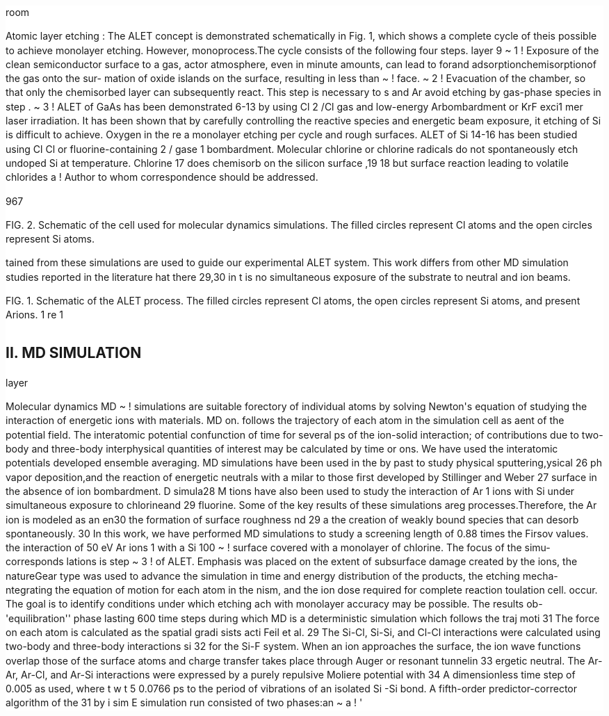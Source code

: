 room

Atomic layer etching : The ALET concept is demonstrated schematically in Fig. 1, which shows a complete cycle of theis possible to achieve monolayer etching. However, monoprocess.The cycle consists of the following four steps. layer 9 ~ 1 ! Exposure of the clean semiconductor surface to a gas, actor atmosphere, even in minute amounts, can lead to forand adsorptionchemisorptionof the gas onto the sur- mation of oxide islands on the surface, resulting in less than ~ ! face. ~ 2 ! Evacuation of the chamber, so that only the chemisorbed layer can subsequently react. This step is necessary to s and Ar avoid etching by gas-phase species in step . ~ 3 ! ALET of GaAs has been demonstrated 6-13 by using Cl 2 /Cl gas and low-energy Arbombardment or KrF exci1 mer laser irradiation. It has been shown that by carefully controlling the reactive species and energetic beam exposure, it etching of Si is difficult to achieve. Oxygen in the re a monolayer etching per cycle and rough surfaces. ALET of Si 14-16 has been studied using Cl Cl or fluorine-containing 2 / gase 1 bombardment. Molecular chlorine or chlorine radicals do not spontaneously etch undoped Si at temperature. Chlorine 17 does chemisorb on the silicon surface ,19 18 but surface reaction leading to volatile chlorides a ! Author to whom correspondence should be addressed.

967



FIG. 2. Schematic of the cell used for molecular dynamics simulations. The filled circles represent Cl atoms and the open circles represent Si atoms.



tained from these simulations are used to guide our experimental ALET system. This work differs from other MD simulation studies reported in the literature hat there 29,30 in t is no simultaneous exposure of the substrate to neutral and ion beams.

FIG. 1. Schematic of the ALET process. The filled circles represent Cl atoms, the open circles represent Si atoms, and present Arions. 1 re 1

## II. MD SIMULATION

layer

Molecular dynamics MD ~ ! simulations are suitable forectory of individual atoms by solving Newton's equation of studying the interaction of energetic ions with materials. MD on. follows the trajectory of each atom in the simulation cell as aent of the potential field. The interatomic potential confunction of time for several ps of the ion-solid interaction; of contributions due to two-body and three-body interphysical quantities of interest may be calculated by time or ons. We have used the interatomic potentials developed ensemble averaging. MD simulations have been used in the by past to study physical sputtering,ysical 26 ph vapor deposition,and the reaction of energetic neutrals with a milar to those first developed by Stillinger and Weber 27 surface in the absence of ion bombardment. D simula28 M tions have also been used to study the interaction of Ar 1 ions with Si under simultaneous exposure to chlorineand 29 fluorine. Some of the key results of these simulations areg processes.Therefore, the Ar ion is modeled as an en30 the formation of surface roughness nd 29 a the creation of weakly bound species that can desorb spontaneously. 30 In this work, we have performed MD simulations to study a screening length of 0.88 times the Firsov values. the interaction of 50 eV Ar ions 1 with a Si 100 ~ ! surface covered with a monolayer of chlorine. The focus of the simu- corresponds lations is step ~ 3 ! of ALET. Emphasis was placed on the extent of subsurface damage created by the ions, the natureGear type was used to advance the simulation in time and energy distribution of the products, the etching mecha- ntegrating the equation of motion for each atom in the nism, and the ion dose required for complete reaction toulation cell. occur. The goal is to identify conditions under which etching ach with monolayer accuracy may be possible. The results ob- 'equilibration'' phase lasting 600 time steps during which MD is a deterministic simulation which follows the traj moti 31 The force on each atom is calculated as the spatial gradi sists acti Feil et al. 29 The Si-Cl, Si-Si, and Cl-Cl interactions were calculated using two-body and three-body interactions si 32 for the Si-F system. When an ion approaches the surface, the ion wave functions overlap those of the surface atoms and charge transfer takes place through Auger or resonant tunnelin 33 ergetic neutral. The Ar-Ar, Ar-Cl, and Ar-Si interactions were expressed by a purely repulsive Moliere potential with 34 A dimensionless time step of 0.005 as used, where t w t 5 0.0766 ps to the period of vibrations of an isolated Si -Si bond. A fifth-order predictor-corrector algorithm of the 31 by i sim E simulation run consisted of two phases:an ~ a ! '

